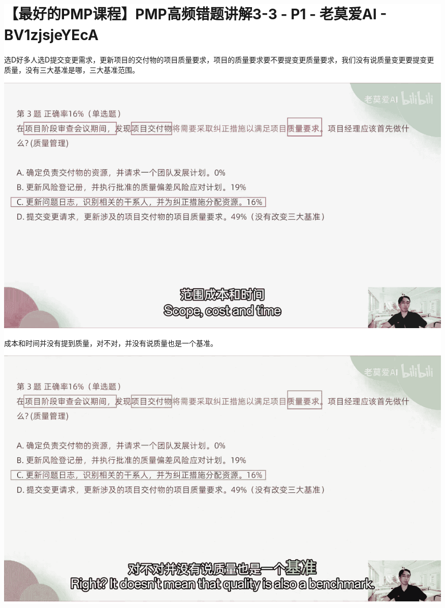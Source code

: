# 【最好的PMP课程】PMP高频错题讲解3-3 - P1 - 老莫爱AI - BV1zjsjeYEcA

选D好多人选D提交变更需求，更新项目的交付物的项目质量要求，项目的质量要求要不要提变更质量要求，我们没有说质量变更要提变更质量，没有三大基准是哪，三大基准范围。



![](img/c82296e86e800cc029a902239abf2b4a_1.png)

成本和时间并没有提到质量，对不对，并没有说质量也是一个基准。

![](img/c82296e86e800cc029a902239abf2b4a_3.png)
